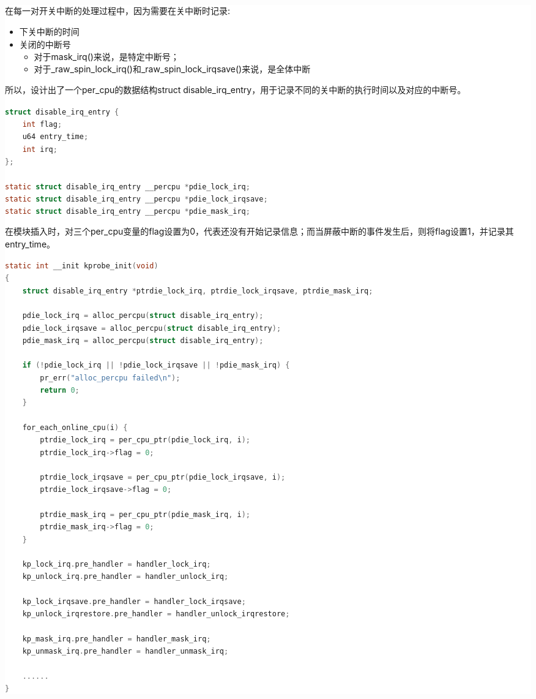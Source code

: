 在每一对开关中断的处理过程中，因为需要在关中断时记录:

- 下关中断的时间
- 关闭的中断号
	- 对于mask_irq()来说，是特定中断号；
	- 对于_raw_spin_lock_irq()和_raw_spin_lock_irqsave()来说，是全体中断

所以，设计出了一个per_cpu的数据结构struct disable_irq_entry，用于记录不同的关中断的执行时间以及对应的中断号。

```c
struct disable_irq_entry {
	int flag;
	u64 entry_time;
	int irq;
};

static struct disable_irq_entry __percpu *pdie_lock_irq;
static struct disable_irq_entry __percpu *pdie_lock_irqsave;
static struct disable_irq_entry __percpu *pdie_mask_irq;
```

在模块插入时，对三个per_cpu变量的flag设置为0，代表还没有开始记录信息；而当屏蔽中断的事件发生后，则将flag设置1，并记录其entry_time。

```c
static int __init kprobe_init(void)
{
	struct disable_irq_entry *ptrdie_lock_irq, ptrdie_lock_irqsave, ptrdie_mask_irq;

	pdie_lock_irq = alloc_percpu(struct disable_irq_entry);
	pdie_lock_irqsave = alloc_percpu(struct disable_irq_entry);
	pdie_mask_irq = alloc_percpu(struct disable_irq_entry);
	
	if (!pdie_lock_irq || !pdie_lock_irqsave || !pdie_mask_irq) {
		pr_err("alloc_percpu failed\n");
		return 0;
	}

	for_each_online_cpu(i) {
		ptrdie_lock_irq = per_cpu_ptr(pdie_lock_irq, i);
		ptrdie_lock_irq->flag = 0;

		ptrdie_lock_irqsave = per_cpu_ptr(pdie_lock_irqsave, i);
		ptrdie_lock_irqsave->flag = 0;

		ptrdie_mask_irq = per_cpu_ptr(pdie_mask_irq, i);
		ptrdie_mask_irq->flag = 0;
	}

	kp_lock_irq.pre_handler = handler_lock_irq;
	kp_unlock_irq.pre_handler = handler_unlock_irq;

	kp_lock_irqsave.pre_handler = handler_lock_irqsave;
	kp_unlock_irqrestore.pre_handler = handler_unlock_irqrestore;

	kp_mask_irq.pre_handler = handler_mask_irq;
	kp_unmask_irq.pre_handler = handler_unmask_irq;

	......
}
```
